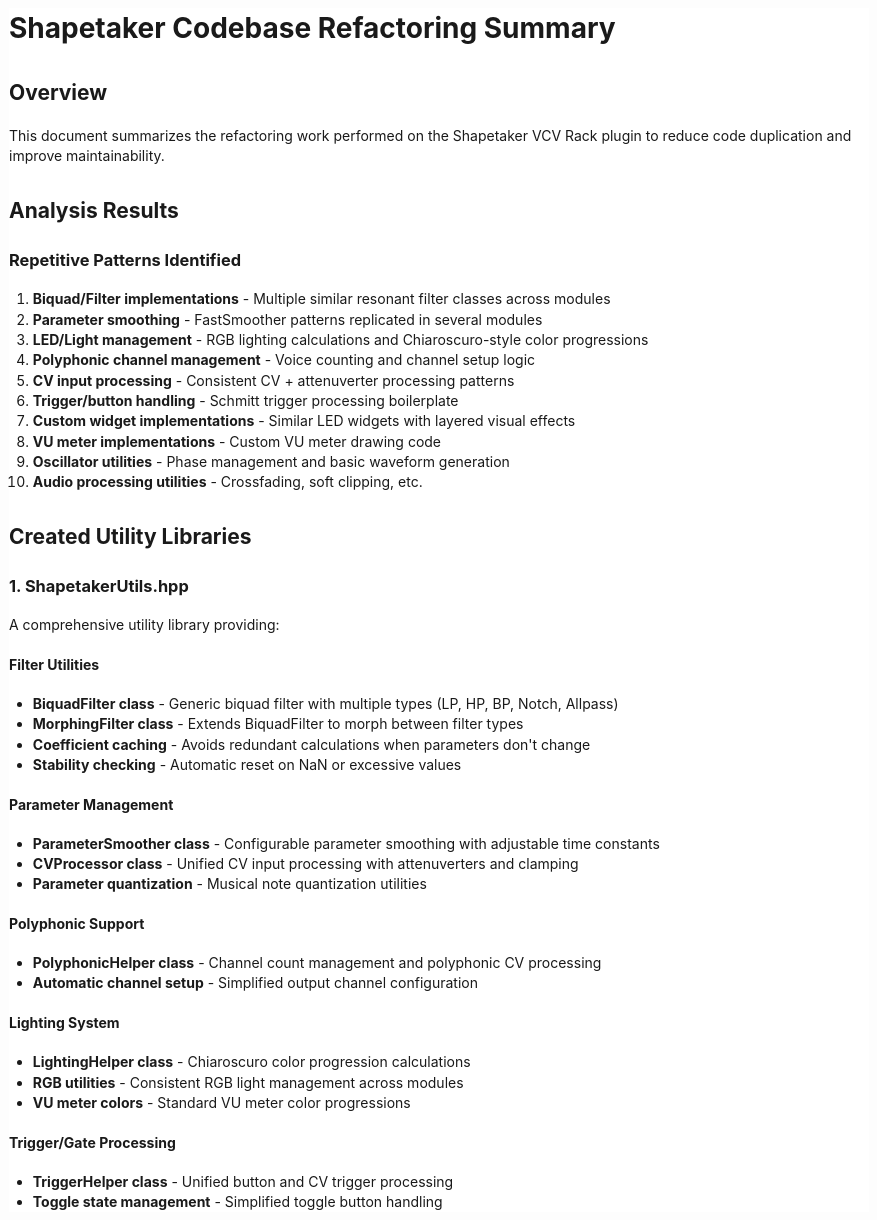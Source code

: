 # Shapetaker Codebase Refactoring Summary

## Overview
This document summarizes the refactoring work performed on the Shapetaker VCV Rack plugin to reduce code duplication and improve maintainability.

## Analysis Results

### Repetitive Patterns Identified
1. **Biquad/Filter implementations** - Multiple similar resonant filter classes across modules
2. **Parameter smoothing** - FastSmoother patterns replicated in several modules  
3. **LED/Light management** - RGB lighting calculations and Chiaroscuro-style color progressions
4. **Polyphonic channel management** - Voice counting and channel setup logic
5. **CV input processing** - Consistent CV + attenuverter processing patterns
6. **Trigger/button handling** - Schmitt trigger processing boilerplate
7. **Custom widget implementations** - Similar LED widgets with layered visual effects
8. **VU meter implementations** - Custom VU meter drawing code
9. **Oscillator utilities** - Phase management and basic waveform generation
10. **Audio processing utilities** - Crossfading, soft clipping, etc.

## Created Utility Libraries

### 1. ShapetakerUtils.hpp
A comprehensive utility library providing:

#### Filter Utilities
- **BiquadFilter class** - Generic biquad filter with multiple types (LP, HP, BP, Notch, Allpass)
- **MorphingFilter class** - Extends BiquadFilter to morph between filter types
- **Coefficient caching** - Avoids redundant calculations when parameters don't change
- **Stability checking** - Automatic reset on NaN or excessive values

#### Parameter Management
- **ParameterSmoother class** - Configurable parameter smoothing with adjustable time constants
- **CVProcessor class** - Unified CV input processing with attenuverters and clamping
- **Parameter quantization** - Musical note quantization utilities

#### Polyphonic Support
- **PolyphonicHelper class** - Channel count management and polyphonic CV processing
- **Automatic channel setup** - Simplified output channel configuration

#### Lighting System
- **LightingHelper class** - Chiaroscuro color progression calculations
- **RGB utilities** - Consistent RGB light management across modules
- **VU meter colors** - Standard VU meter color progressions

#### Trigger/Gate Processing
- **TriggerHelper class** - Unified button and CV trigger processing
- **Toggle state management** - Simplified toggle button handling
